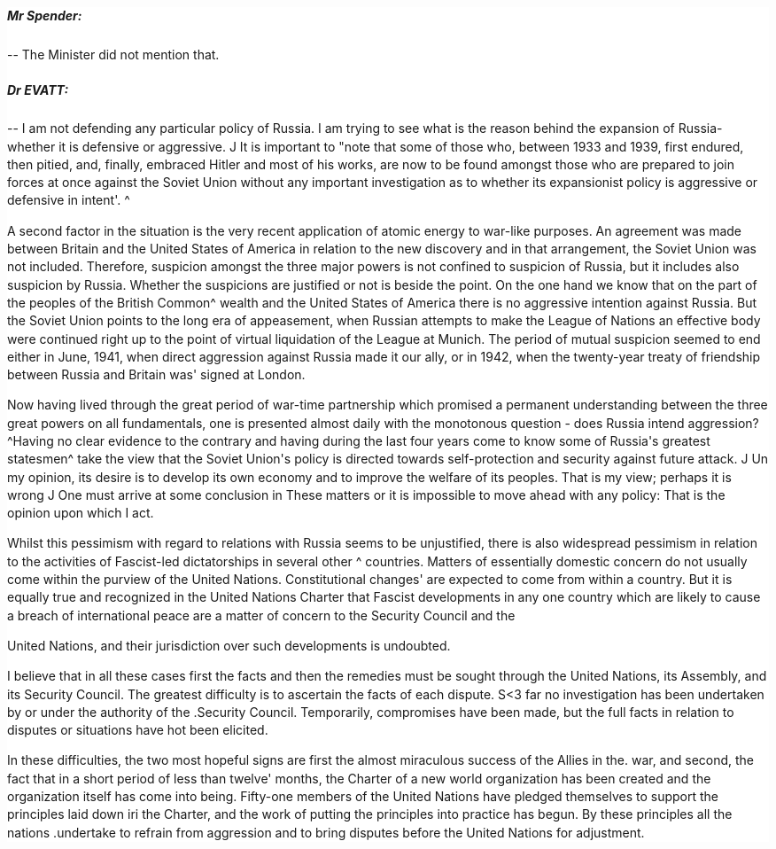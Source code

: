 ##### Mr Spender:

--  The Minister did not mention that. 

##### Dr EVATT:

-- I am not defending any particular policy of Russia. I am trying to see what is the reason behind the expansion of Russia- whether it is defensive or aggressive. J It is important to "note that some of those who, between 1933 and 1939, first endured, then pitied, and, finally, embraced Hitler and most of his works, are now to be found amongst those who are prepared to join forces at once against the Soviet Union without any important investigation as to whether its expansionist policy is aggressive or defensive in intent'. ^ 

A second factor in the situation is the very recent application of atomic energy to war-like purposes. An agreement was made between Britain and the United States of America in relation to the new discovery and in that arrangement, the Soviet Union was not included. Therefore, suspicion amongst the three major powers is not confined to suspicion of Russia, but it includes also suspicion by Russia. Whether the suspicions are justified or not is beside the point. On the one hand we know that on the part of the peoples of the British Common^ wealth and the United States of America there is no aggressive intention against Russia. But the Soviet Union points to the long era of appeasement, when Russian attempts to make the League of Nations an effective body were continued right up to the point of virtual liquidation of the League at Munich. The period of mutual suspicion seemed to end either in June,  1941,  when direct aggression against Russia made it our ally, or in  1942,  when the twenty-year treaty of friendship between Russia and Britain was' signed at London. 

Now having lived through the great period of war-time partnership which promised a permanent understanding between the three great powers on all fundamentals, one is presented almost daily with the monotonous question - does Russia intend aggression? ^Having no clear evidence to the contrary and having during the last four years come to know some of Russia's greatest statesmen^ take the view that the Soviet Union's policy is directed towards self-protection and  security against future attack. J Un my opinion, its desire is to develop its own economy and to improve the welfare of its peoples. That is my view; perhaps it is wrong J One must arrive at some conclusion in These matters or it is impossible to move ahead with any policy: That is the opinion upon which I act. 

Whilst this pessimism with regard to relations with Russia seems to be unjustified, there is also widespread pessimism in relation to the activities of Fascist-led dictatorships in several other ^ countries. Matters of essentially domestic concern do not usually come within the purview of the United Nations. Constitutional changes' are expected to come from within a country. But it is equally true and recognized in the United Nations Charter that Fascist developments in any one country which are likely to cause a breach of international peace are a matter of concern to the Security Council and the 

United Nations, and their jurisdiction over such developments is undoubted. 

I believe that in all these cases first the facts and then the remedies must be sought through the United Nations, its Assembly, and its Security Council. The greatest difficulty is to ascertain the facts of each dispute. S&lt;3 far no investigation has been undertaken by or under the authority of the .Security Council. Temporarily, compromises have been made, but the full facts in relation to disputes or situations have hot been elicited. 

In these difficulties, the two most hopeful signs are first the almost miraculous success of the Allies in the. war, and second, the fact that in a short period of less than twelve' months, the Charter of a new world organization has been created and the organization itself has come into being. Fifty-one members of the United Nations have pledged themselves to support the principles laid down iri the Charter, and the work of putting the principles into practice has begun. By these principles all the nations .undertake to refrain from aggression and to bring disputes before the United Nations for adjustment. 
